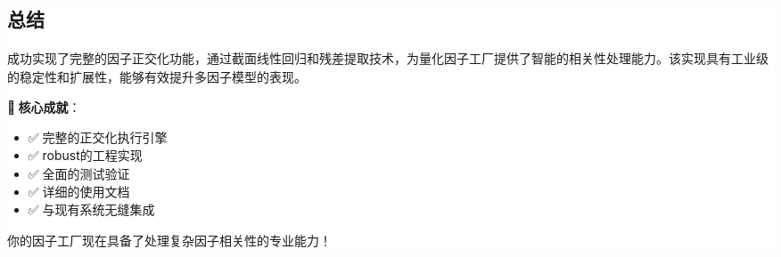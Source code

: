 ## 总结

成功实现了完整的因子正交化功能，通过截面线性回归和残差提取技术，为量化因子工厂提供了智能的相关性处理能力。该实现具有工业级的稳定性和扩展性，能够有效提升多因子模型的表现。

**🎯 核心成就**：
- ✅ 完整的正交化执行引擎
- ✅ robust的工程实现  
- ✅ 全面的测试验证
- ✅ 详细的使用文档
- ✅ 与现有系统无缝集成

你的因子工厂现在具备了处理复杂因子相关性的专业能力！